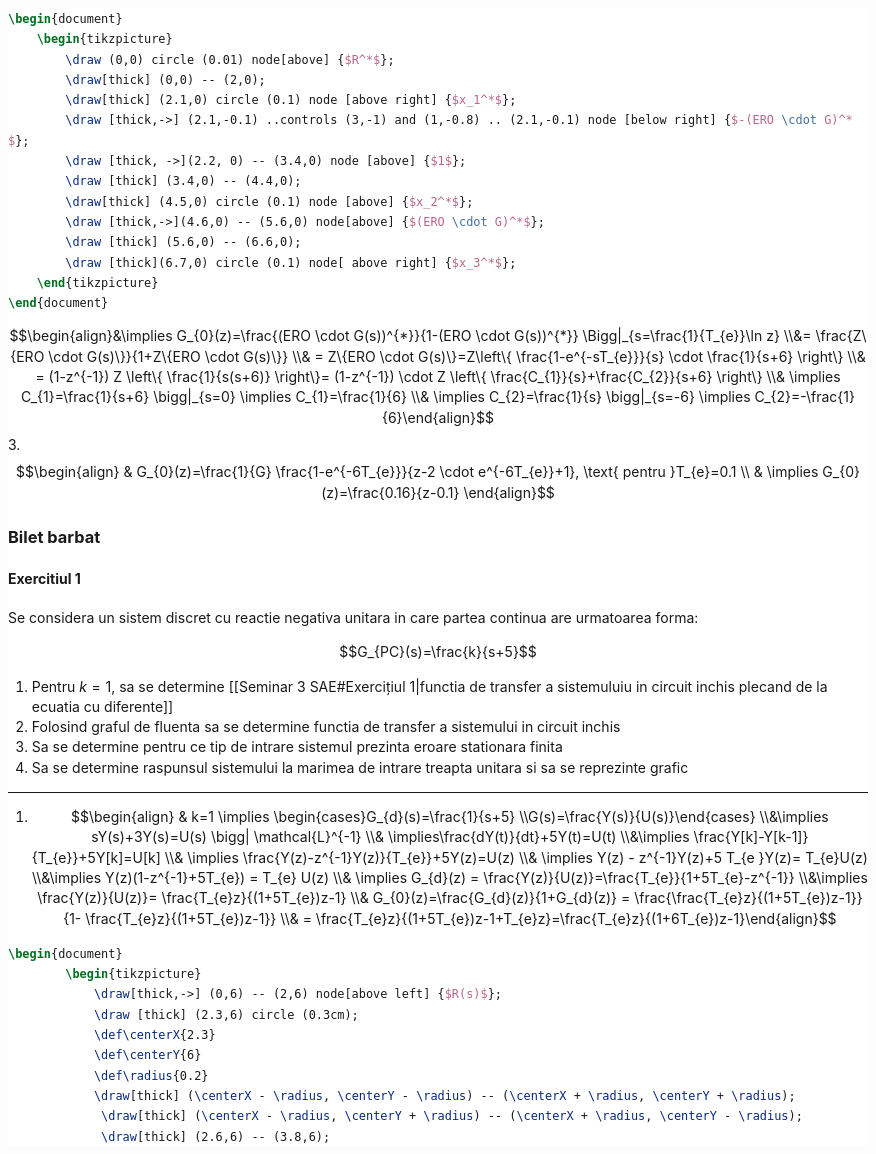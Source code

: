 ```tikz
\begin{document}
	\begin{tikzpicture}
		\draw (0,0) circle (0.01) node[above] {$R^*$}; 	
		\draw[thick] (0,0) -- (2,0);
		\draw[thick] (2.1,0) circle (0.1) node [above right] {$x_1^*$};
		\draw [thick,->] (2.1,-0.1) ..controls (3,-1) and (1,-0.8) .. (2.1,-0.1) node [below right] {$-(ERO \cdot G)^*$};
		\draw [thick, ->](2.2, 0) -- (3.4,0) node [above] {$1$};
		\draw [thick] (3.4,0) -- (4.4,0);
		\draw[thick] (4.5,0) circle (0.1) node [above] {$x_2^*$};
		\draw [thick,->](4.6,0) -- (5.6,0) node[above] {$(ERO \cdot G)^*$};
		\draw [thick] (5.6,0) -- (6.6,0);
		\draw [thick](6.7,0) circle (0.1) node[ above right] {$x_3^*$};
	\end{tikzpicture}
\end{document}
```
 $$\begin{align}&\implies G_{0}(z)=\frac{(ERO \cdot G(s))^{*}}{1-(ERO \cdot G(s))^{*}} \Bigg|_{s=\frac{1}{T_{e}}\ln z} \\&= \frac{Z\{ERO \cdot G(s)\}}{1+Z\{ERO \cdot G(s)\}} \\& = Z\{ERO \cdot G(s)\}=Z\left\{ \frac{1-e^{-sT_{e}}}{s}  \cdot \frac{1}{s+6} \right\} \\& = (1-z^{-1}) Z \left\{ \frac{1}{s(s+6)} \right\}= (1-z^{-1}) \cdot Z \left\{ \frac{C_{1}}{s}+\frac{C_{2}}{s+6} \right\} \\& \implies C_{1}=\frac{1}{s+6} \bigg|_{s=0} \implies C_{1}=\frac{1}{6} \\& \implies C_{2}=\frac{1}{s} \bigg|_{s=-6} \implies C_{2}=-\frac{1}{6}\end{align}$$
3. $$\begin{align}
& G_{0}(z)=\frac{1}{G} \frac{1-e^{-6T_{e}}}{z-2 \cdot e^{-6T_{e}}+1}, \text{ pentru }T_{e}=0.1 \\
& \implies G_{0}(z)=\frac{0.16}{z-0.1}
\end{align}$$
### Bilet barbat
#### Exercitiul 1

Se considera un sistem discret cu reactie negativa unitara in care partea continua are urmatoarea forma:

$$G_{PC}(s)=\frac{k}{s+5}$$

1. Pentru $k=1$, sa se determine [[Seminar 3 SAE#Exercițiul 1|functia de transfer a sistemuluiu in circuit inchis plecand de la ecuatia cu diferente]]
2. Folosind graful de fluenta sa se determine functia de transfer a sistemului in circuit inchis
3. Sa se determine pentru ce tip de intrare sistemul prezinta eroare stationara finita
4. Sa se determine raspunsul sistemului la marimea de intrare treapta unitara si sa se reprezinte grafic

---

1. $$\begin{align} & k=1 \implies \begin{cases}G_{d}(s)=\frac{1}{s+5} \\G(s)=\frac{Y(s)}{U(s)}\end{cases} \\&\implies sY(s)+3Y(s)=U(s) \bigg| \mathcal{L}^{-1} \\& \implies\frac{dY(t)}{dt}+5Y(t)=U(t) \\&\implies \frac{Y[k]-Y[k-1]}{T_{e}}+5Y[k]=U[k] \\& \implies \frac{Y(z)-z^{-1}Y(z)}{T_{e}}+5Y(z)=U(z) \\& \implies Y(z) - z^{-1}Y(z)+5 T_{e }Y(z)= T_{e}U(z) \\&\implies Y(z)(1-z^{-1}+5T_{e}) = T_{e} U(z) \\& \implies G_{d}(z) = \frac{Y(z)}{U(z)}=\frac{T_{e}}{1+5T_{e}-z^{-1}} \\&\implies \frac{Y(z)}{U(z)}= \frac{T_{e}z}{(1+5T_{e})z-1} \\& G_{0}(z)=\frac{G_{d}(z)}{1+G_{d}(z)} = \frac{\frac{T_{e}z}{(1+5T_{e})z-1}}{1- \frac{T_{e}z}{(1+5T_{e})z-1}} \\& = \frac{T_{e}z}{(1+5T_{e})z-1+T_{e}z}=\frac{T_{e}z}{(1+6T_{e})z-1}\end{align}$$
```tikz
\begin{document}
		\begin{tikzpicture}
			\draw[thick,->] (0,6) -- (2,6) node[above left] {$R(s)$};
			\draw [thick] (2.3,6) circle (0.3cm);
			\def\centerX{2.3} 
			\def\centerY{6} 
			\def\radius{0.2}
			\draw[thick] (\centerX - \radius, \centerY - \radius) -- (\centerX + \radius, \centerY + \radius);
			 \draw[thick] (\centerX - \radius, \centerY + \radius) -- (\centerX + \radius, \centerY - \radius);
			 \draw[thick] (2.6,6) -- (3.8,6);
```